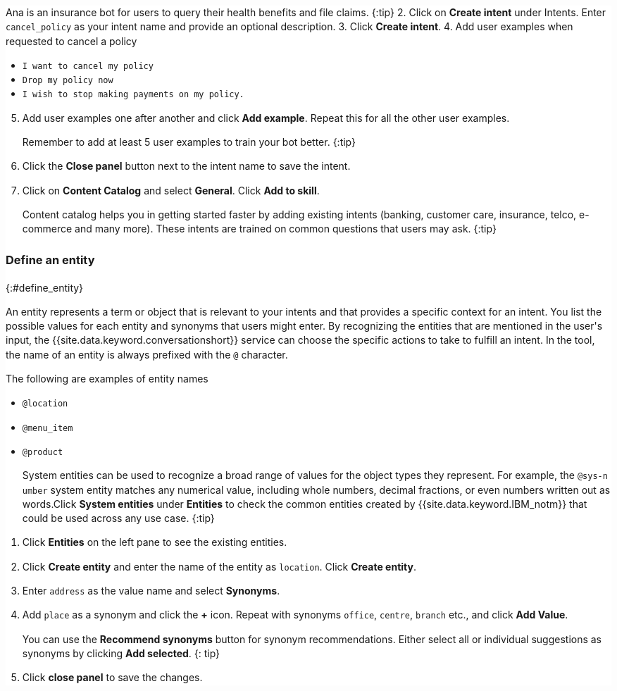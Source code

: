    Ana is an insurance bot for users to query their health benefits and file claims.
   {:tip}
2. Click on **Create intent** under Intents. Enter `cancel_policy` as your intent name and provide an optional description.
3. Click **Create intent**.
4. Add user examples when requested to cancel a policy
   - `I want to cancel my policy`
   - `Drop my policy now`
   - `I wish to stop making payments on my policy.`
5. Add user examples one after another and click **Add example**. Repeat this for all the other user examples.

   Remember to add at least 5 user examples to train your bot better.
   {:tip}

6. Click the **Close panel** button next to the intent name to save the intent.
7. Click on **Content Catalog** and select **General**. Click **Add to skill**.

   Content catalog helps you in getting started faster by adding existing intents (banking, customer care, insurance, telco, e-commerce and many more). These intents are trained on common questions that users may ask.
   {:tip}

### Define an entity
{:#define_entity}

An entity represents a term or object that is relevant to your intents and that provides a specific context for an intent. You list the possible values for each entity and synonyms that users might enter. By recognizing the entities that are mentioned in the user's input, the {{site.data.keyword.conversationshort}} service can choose the specific actions to take to fulfill an intent. In the tool, the name of an entity is always prefixed with the `@` character.

The following are examples of entity names
 - `@location`
 - `@menu_item`
 - `@product`

   System entities can be used to recognize a broad range of values for the object types they represent. For example, the `@sys-number` system entity matches any numerical value, including whole numbers, decimal fractions, or even numbers written out as words.Click **System entities** under **Entities** to check the common entities created by {{site.data.keyword.IBM_notm}} that could be used across any use case.
   {:tip}

1. Click **Entities** on the left pane to see the existing entities.
2. Click **Create entity** and enter the name of the entity as `location`. Click **Create entity**.
3. Enter `address` as the value name and select **Synonyms**.
4. Add `place` as a synonym and click the **+** icon. Repeat with synonyms `office`, `centre`, `branch` etc., and click **Add Value**.

   You can use the **Recommend synonyms** button for synonym recommendations. Either select all or individual suggestions as synonyms by clicking **Add selected**.
   {: tip}

5. Click **close panel** to save the changes.
